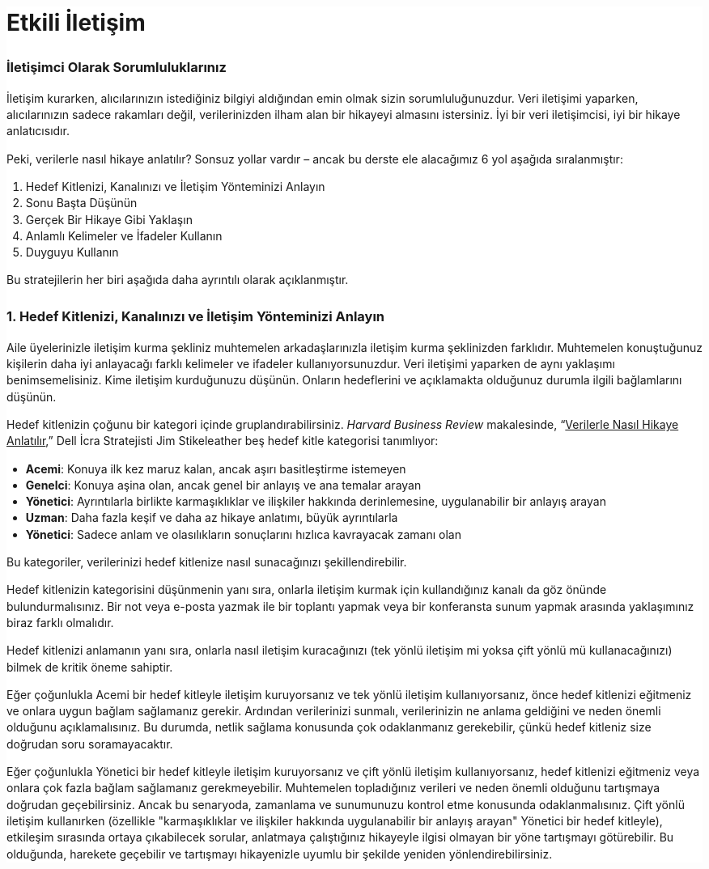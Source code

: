 # Etkili İletişim

### İletişimci Olarak Sorumluluklarınız
İletişim kurarken, alıcılarınızın istediğiniz bilgiyi aldığından emin olmak sizin sorumluluğunuzdur. Veri iletişimi yaparken, alıcılarınızın sadece rakamları değil, verilerinizden ilham alan bir hikayeyi almasını istersiniz. İyi bir veri iletişimcisi, iyi bir hikaye anlatıcısıdır.

Peki, verilerle nasıl hikaye anlatılır? Sonsuz yollar vardır – ancak bu derste ele alacağımız 6 yol aşağıda sıralanmıştır:
1. Hedef Kitlenizi, Kanalınızı ve İletişim Yönteminizi Anlayın
2. Sonu Başta Düşünün
3. Gerçek Bir Hikaye Gibi Yaklaşın
4. Anlamlı Kelimeler ve İfadeler Kullanın
5. Duyguyu Kullanın

Bu stratejilerin her biri aşağıda daha ayrıntılı olarak açıklanmıştır.

### 1. Hedef Kitlenizi, Kanalınızı ve İletişim Yönteminizi Anlayın
Aile üyelerinizle iletişim kurma şekliniz muhtemelen arkadaşlarınızla iletişim kurma şeklinizden farklıdır. Muhtemelen konuştuğunuz kişilerin daha iyi anlayacağı farklı kelimeler ve ifadeler kullanıyorsunuzdur. Veri iletişimi yaparken de aynı yaklaşımı benimsemelisiniz. Kime iletişim kurduğunuzu düşünün. Onların hedeflerini ve açıklamakta olduğunuz durumla ilgili bağlamlarını düşünün.

Hedef kitlenizin çoğunu bir kategori içinde gruplandırabilirsiniz. _Harvard Business Review_ makalesinde, “[Verilerle Nasıl Hikaye Anlatılır](http://blogs.hbr.org/2013/04/how-to-tell-a-story-with-data/),” Dell İcra Stratejisti Jim Stikeleather beş hedef kitle kategorisi tanımlıyor:

- **Acemi**: Konuya ilk kez maruz kalan, ancak aşırı basitleştirme istemeyen
- **Genelci**: Konuya aşina olan, ancak genel bir anlayış ve ana temalar arayan
- **Yönetici**: Ayrıntılarla birlikte karmaşıklıklar ve ilişkiler hakkında derinlemesine, uygulanabilir bir anlayış arayan
- **Uzman**: Daha fazla keşif ve daha az hikaye anlatımı, büyük ayrıntılarla
- **Yönetici**: Sadece anlam ve olasılıkların sonuçlarını hızlıca kavrayacak zamanı olan

Bu kategoriler, verilerinizi hedef kitlenize nasıl sunacağınızı şekillendirebilir.

Hedef kitlenizin kategorisini düşünmenin yanı sıra, onlarla iletişim kurmak için kullandığınız kanalı da göz önünde bulundurmalısınız. Bir not veya e-posta yazmak ile bir toplantı yapmak veya bir konferansta sunum yapmak arasında yaklaşımınız biraz farklı olmalıdır.

Hedef kitlenizi anlamanın yanı sıra, onlarla nasıl iletişim kuracağınızı (tek yönlü iletişim mi yoksa çift yönlü mü kullanacağınızı) bilmek de kritik öneme sahiptir.

Eğer çoğunlukla Acemi bir hedef kitleyle iletişim kuruyorsanız ve tek yönlü iletişim kullanıyorsanız, önce hedef kitlenizi eğitmeniz ve onlara uygun bağlam sağlamanız gerekir. Ardından verilerinizi sunmalı, verilerinizin ne anlama geldiğini ve neden önemli olduğunu açıklamalısınız. Bu durumda, netlik sağlama konusunda çok odaklanmanız gerekebilir, çünkü hedef kitleniz size doğrudan soru soramayacaktır.

Eğer çoğunlukla Yönetici bir hedef kitleyle iletişim kuruyorsanız ve çift yönlü iletişim kullanıyorsanız, hedef kitlenizi eğitmeniz veya onlara çok fazla bağlam sağlamanız gerekmeyebilir. Muhtemelen topladığınız verileri ve neden önemli olduğunu tartışmaya doğrudan geçebilirsiniz. Ancak bu senaryoda, zamanlama ve sunumunuzu kontrol etme konusunda odaklanmalısınız. Çift yönlü iletişim kullanırken (özellikle "karmaşıklıklar ve ilişkiler hakkında uygulanabilir bir anlayış arayan" Yönetici bir hedef kitleyle), etkileşim sırasında ortaya çıkabilecek sorular, anlatmaya çalıştığınız hikayeyle ilgisi olmayan bir yöne tartışmayı götürebilir. Bu olduğunda, harekete geçebilir ve tartışmayı hikayenizle uyumlu bir şekilde yeniden yönlendirebilirsiniz.
